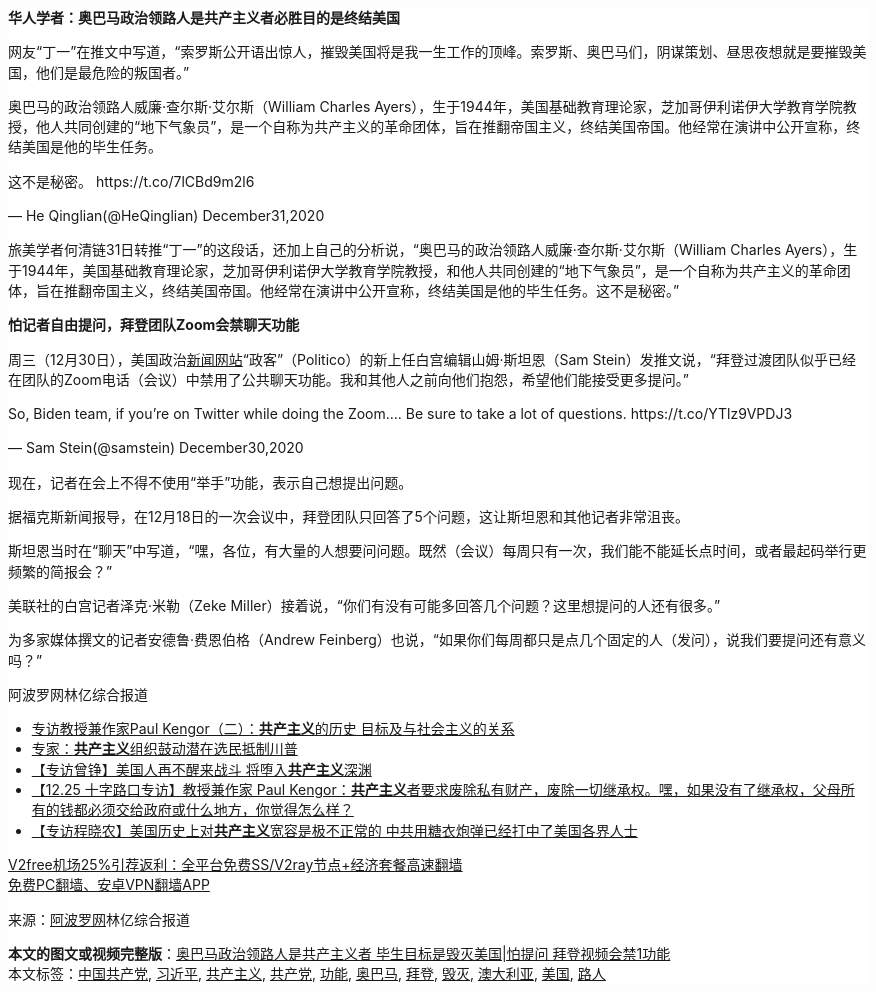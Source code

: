 <p><strong>华人学者：奥巴马政治领路人是共产主义者必胜目的是终结美国</strong></p> <p>网友“丁一”在推文中写道，“索罗斯公开语出惊人，摧毁美国将是我一生工作的顶峰。索罗斯、奥巴马们，阴谋策划、昼思夜想就是要摧毁美国，他们是最危险的叛国者。”</p> <p>奥巴马的政治领路人威廉·查尔斯·艾尔斯（William Charles Ayers），生于1944年，美国基础教育理论家，芝加哥伊利诺伊大学教育学院教授，他人共同创建的“地下气象员”，是一个自称为共产主义的革命团体，旨在推翻帝国主义，终结美国帝国。他经常在演讲中公开宣称，终结美国是他的毕生任务。</p> <p>这不是秘密。 https://t.co/7lCBd9m2l6</p> <p>— He Qinglian(@HeQinglian) December31,2020</p> <p>旅美学者何清链31日转推“丁一”的这段话，还加上自己的分析说，“奥巴马的政治领路人威廉·查尔斯·艾尔斯（William Charles Ayers），生于1944年，美国基础教育理论家，芝加哥伊利诺伊大学教育学院教授，和他人共同创建的“地下气象员”，是一个自称为共产主义的革命团体，旨在推翻帝国主义，终结美国帝国。他经常在演讲中公开宣称，终结美国是他的毕生任务。这不是秘密。”</p> <p><strong>怕记者自由提问，拜登团队Zoom会禁聊天功能</strong></p> <p>周三（12月30日），美国政治<span class='wp_keywordlink_affiliate'><a href="https://www.bannedbook.org/" title="新闻网站">新闻网站</a></span>“政客”（Politico）的新上任白宫编辑山姆‧斯坦恩（Sam Stein）发推文说，“拜登过渡团队似乎已经在团队的Zoom电话（会议）中禁用了公共聊天功能。我和其他人之前向他们抱怨，希望他们能接受更多提问。”</p> <p>So, Biden team, if you’re on Twitter while doing the Zoom…. Be sure to take a lot of questions. https://t.co/YTlz9VPDJ3</p> <p>— Sam Stein(@samstein) December30,2020</p> <p>现在，记者在会上不得不使用“举手”功能，表示自己想提出问题。</p> <p>据福克斯新闻报导，在12月18日的一次会议中，拜登团队只回答了5个问题，这让斯坦恩和其他记者非常沮丧。</p> <p>斯坦恩当时在“聊天”中写道，“嘿，各位，有大量的人想要问问题。既然（会议）每周只有一次，我们能不能延长点时间，或者最起码举行更频繁的简报会？”</p> <p>美联社的白宫记者泽克‧米勒（Zeke Miller）接着说，“你们有没有可能多回答几个问题？这里想提问的人还有很多。”</p>  <p>为多家媒体撰文的记者安德鲁‧费恩伯格（Andrew Feinberg）也说，“如果你们每周都只是点几个固定的人（发问），说我们要提问还有意义吗？”</p> <p>阿波罗网林亿综合报道</p> <ul class='op-related-articles' title='相关阅读'> <li><a href='https://www.bannedbook.org/bnews/bannedvideo/20201231/1458500.html' target='_blank'>专访教授兼作家Paul Kengor（二）：<b>共产主义</b>的历史 目标及与社会主义的关系</a></li> <li><a href='https://www.bannedbook.org/bnews/cbnews/20201230/1457474.html' target='_blank'>专家：<b>共产主义</b>组织鼓动潜在选民抵制川普</a></li> <li><a href='https://www.bannedbook.org/bnews/comments/20201229/1457232.html' target='_blank'>【专访曾铮】美国人再不醒来战斗 将堕入<b>共产主义</b>深渊</a></li> <li><a href='https://www.bannedbook.org/bnews/bannedvideo/20201229/1457105.html' target='_blank'>【12.25 十字路口专访】教授兼作家 Paul Kengor：<b>共产主义</b>者要求废除私有财产，废除一切继承权。嘿，如果没有了继承权，父母所有的钱都必须交给政府或什么地方，你觉得怎么样？</a></li> <li><a href='https://www.bannedbook.org/bnews/bannedvideo/20201229/1456864.html' target='_blank'>【专访程晓农】美国历史上对<b>共产主义</b>宽容是极不正常的 中共用糖衣炮弹已经打中了美国各界人士</a></li> </ul> <p class="texttj"> <a href="https://github.com/bannedbook/fanqiang/wiki/V2ray%E6%9C%BA%E5%9C%BA" target="_blank">V2free机场25%引荐返利：全平台免费SS/V2ray节点+经济套餐高速翻墙</a><br/> <a href="https://github.com/bannedbook/fanqiang/wiki/%E7%A6%81%E9%97%BB%E7%BD%91%E5%AE%89%E5%8D%93%E7%BF%BB%E5%A2%99%E6%96%B0%E9%97%BBAPP" target="_blank">免费PC翻墙、安卓VPN翻墙APP</a></p><p> 来源：<a href="https://www.aboluowang.com/2021/0101/1540773.html" target="_blank">阿波罗网</a>林亿综合报道 </p><a name='sharetosocial'></a>       <div><b>本文的图文或视频完整版</b>：<a href='https://www.bannedbook.org/bnews/topimagenews/20210101/1459258.html'>奥巴马政治领路人是共产主义者 毕生目标是毁灭美国|怕提问 拜登视频会禁1功能</a></div>  </div> <div class="postfooter"> <div>本文标签：<a href="https://www.bannedbook.org/bnews/tag/%e4%b8%ad%e5%9b%bd%e5%85%b1%e4%ba%a7%e5%85%9a/" rel="tag">中国共产党</a>, <a href="https://www.bannedbook.org/bnews/tag/%e4%b9%a0%e8%bf%91%e5%b9%b3/" rel="tag">习近平</a>, <a href="https://www.bannedbook.org/bnews/tag/%e5%85%b1%e4%ba%a7%e4%b8%bb%e4%b9%89/" rel="tag">共产主义</a>, <a href="https://www.bannedbook.org/bnews/tag/%e5%85%b1%e4%ba%a7%e5%85%9a/" rel="tag">共产党</a>, <a href="https://www.bannedbook.org/bnews/tag/%E5%8A%9F%E8%83%BD/" rel="tag">功能</a>, <a href="https://www.bannedbook.org/bnews/tag/%e5%a5%a5%e5%b7%b4%e9%a9%ac/" rel="tag">奥巴马</a>, <a href="https://www.bannedbook.org/bnews/tag/%e6%8b%9c%e7%99%bb/" rel="tag">拜登</a>, <a href="https://www.bannedbook.org/bnews/tag/%E6%AF%81%E7%81%AD/" rel="tag">毁灭</a>, <a href="https://www.bannedbook.org/bnews/tag/%e6%be%b3%e5%a4%a7%e5%88%a9%e4%ba%9a/" rel="tag">澳大利亚</a>, <a href="https://www.bannedbook.org/bnews/tag/%e7%be%8e%e5%9b%bd/" rel="tag">美国</a>, <a href="https://www.bannedbook.org/bnews/tag/%E8%B7%AF%E4%BA%BA/" rel="tag">路人</a></div>  </div> 